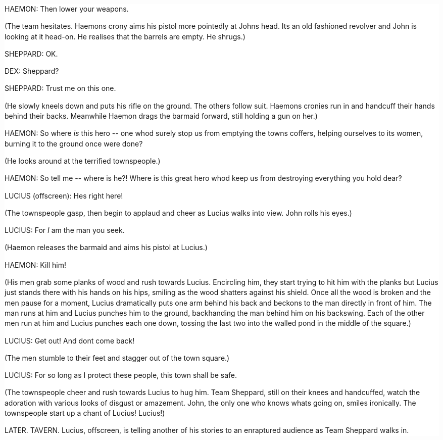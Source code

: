HAEMON: Then lower your weapons.  
  
(The team hesitates. Haemons crony aims his pistol more pointedly at Johns
head. Its an old fashioned revolver and John is looking at it head-on. He
realises that the barrels are empty. He shrugs.)  
  
SHEPPARD: OK.  
  
DEX: Sheppard?  
  
SHEPPARD: Trust me on this one.  
  
(He slowly kneels down and puts his rifle on the ground. The others follow
suit. Haemons cronies run in and handcuff their hands behind their backs.
Meanwhile Haemon drags the barmaid forward, still holding a gun on her.)  
  
HAEMON: So where _is_ this hero -- one whod surely stop us from emptying the
towns coffers, helping ourselves to its women, burning it to the ground once
were done?  
  
(He looks around at the terrified townspeople.)  
  
HAEMON: So tell me -- where is he?! Where is this great hero whod keep us
from destroying everything you hold dear?  
  
LUCIUS (offscreen): Hes right here!  
  
(The townspeople gasp, then begin to applaud and cheer as Lucius walks into
view. John rolls his eyes.)  
  
LUCIUS: For _I_ am the man you seek.  
  
(Haemon releases the barmaid and aims his pistol at Lucius.)  
  
HAEMON: Kill him!  
  
(His men grab some planks of wood and rush towards Lucius. Encircling him,
they start trying to hit him with the planks but Lucius just stands there with
his hands on his hips, smiling as the wood shatters against his shield. Once
all the wood is broken and the men pause for a moment, Lucius dramatically
puts one arm behind his back and beckons to the man directly in front of him.
The man runs at him and Lucius punches him to the ground, backhanding the man
behind him on his backswing. Each of the other men run at him and Lucius
punches each one down, tossing the last two into the walled pond in the middle
of the square.)  
  
LUCIUS: Get out! And dont come back!  
  
(The men stumble to their feet and stagger out of the town square.)  
  
LUCIUS: For so long as I protect these people, this town shall be safe.  
  
(The townspeople cheer and rush towards Lucius to hug him. Team Sheppard,
still on their knees and handcuffed, watch the adoration with various looks of
disgust or amazement. John, the only one who knows whats going on, smiles
ironically. The townspeople start up a chant of Lucius! Lucius!)  
  
  
LATER. TAVERN. Lucius, offscreen, is telling another of his stories to an
enraptured audience as Team Sheppard walks in.  
  